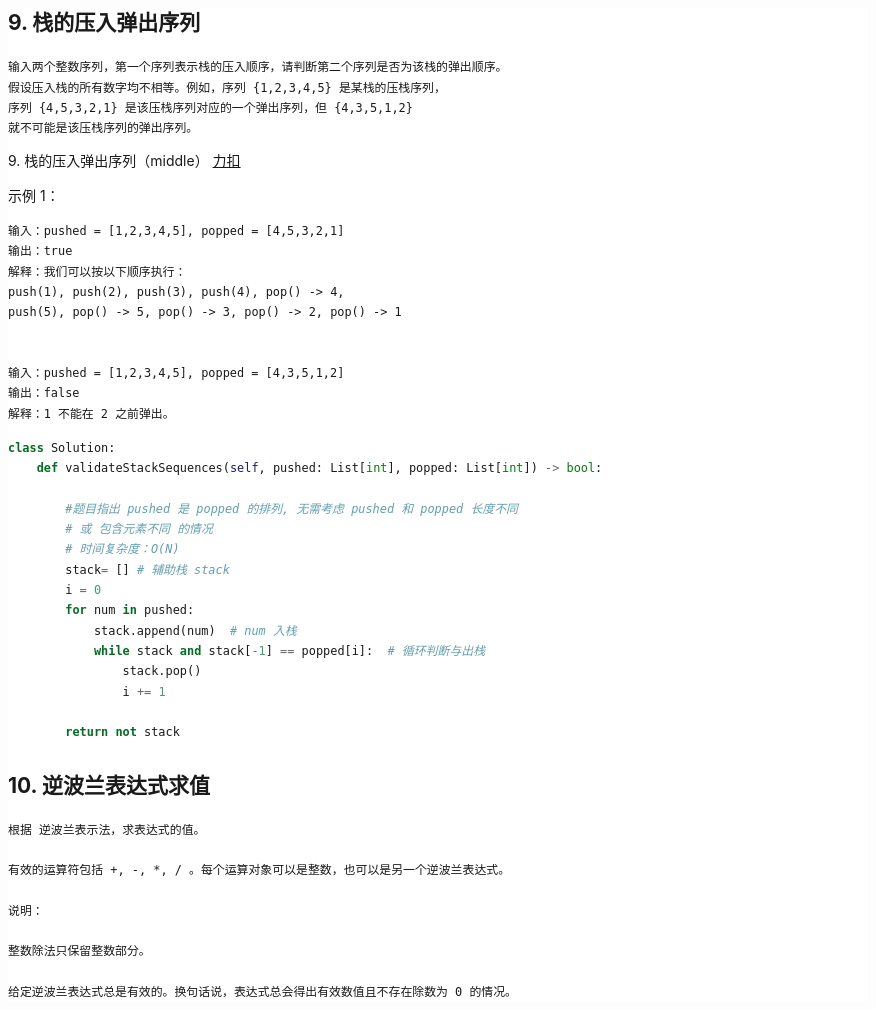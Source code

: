 ## 9. 栈的压入弹出序列

```html
输入两个整数序列，第一个序列表示栈的压入顺序，请判断第二个序列是否为该栈的弹出顺序。
假设压入栈的所有数字均不相等。例如，序列 {1,2,3,4,5} 是某栈的压栈序列，
序列 {4,5,3,2,1} 是该压栈序列对应的一个弹出序列，但 {4,3,5,1,2} 
就不可能是该压栈序列的弹出序列。
```

9\. 栈的压入弹出序列（middle） [力扣](https://leetcode-cn.com/problems/zhan-de-ya-ru-dan-chu-xu-lie-lcof/description/)

示例 1：

```html
输入：pushed = [1,2,3,4,5], popped = [4,5,3,2,1]
输出：true
解释：我们可以按以下顺序执行：
push(1), push(2), push(3), push(4), pop() -> 4,
push(5), pop() -> 5, pop() -> 3, pop() -> 2, pop() -> 1


输入：pushed = [1,2,3,4,5], popped = [4,3,5,1,2]
输出：false
解释：1 不能在 2 之前弹出。

```

```python
class Solution:
    def validateStackSequences(self, pushed: List[int], popped: List[int]) -> bool:

        #题目指出 pushed 是 popped 的排列, 无需考虑 pushed 和 popped 长度不同
        # 或 包含元素不同 的情况
        # 时间复杂度：O(N)
        stack= [] # 辅助栈 stack
        i = 0
        for num in pushed:
            stack.append(num)  # num 入栈
            while stack and stack[-1] == popped[i]:  # 循环判断与出栈
                stack.pop()
                i += 1

        return not stack
``` 

## 10. 逆波兰表达式求值

```html
根据 逆波兰表示法，求表达式的值。

有效的运算符包括 +, -, *, / 。每个运算对象可以是整数，也可以是另一个逆波兰表达式。

说明：

整数除法只保留整数部分。

给定逆波兰表达式总是有效的。换句话说，表达式总会得出有效数值且不存在除数为 0 的情况。

```
